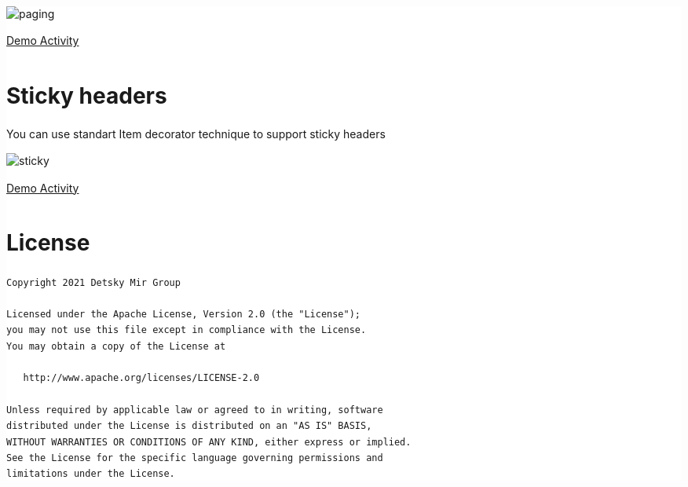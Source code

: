 ![paging](https://user-images.githubusercontent.com/1109620/172666638-ddb0377f-c2b8-4dd9-8faf-582b0c4081d5.gif)

[Demo Activity](https://github.com/detmir/recycli/blob/master/app/src/main/java/com/detmir/kkppt3/Case0700Paging.kt)


<a name="sticky_headers"/>


# Sticky headers

You can use standart Item decorator technique to support sticky headers

![sticky](https://user-images.githubusercontent.com/1109620/172666665-016712b7-73c2-4ac1-a4e3-3e73da40875e.gif)

[Demo Activity](https://github.com/detmir/recycli/blob/master/app/src/main/java/com/detmir/kkppt3/Case0800StickyHeaderActivity.kt)


<a name="license"/>

# License

```
Copyright 2021 Detsky Mir Group

Licensed under the Apache License, Version 2.0 (the "License");
you may not use this file except in compliance with the License.
You may obtain a copy of the License at

   http://www.apache.org/licenses/LICENSE-2.0

Unless required by applicable law or agreed to in writing, software
distributed under the License is distributed on an "AS IS" BASIS,
WITHOUT WARRANTIES OR CONDITIONS OF ANY KIND, either express or implied.
See the License for the specific language governing permissions and
limitations under the License.
```
